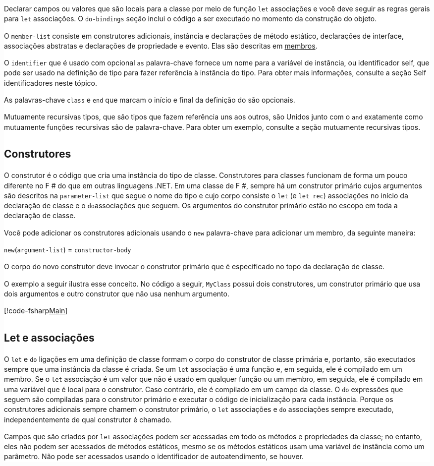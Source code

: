 Declarar campos ou valores que são locais para a classe por meio de função `let` associações e você deve seguir as regras gerais para `let` associações. O `do-bindings` seção inclui o código a ser executado no momento da construção do objeto.

O `member-list` consiste em construtores adicionais, instância e declarações de método estático, declarações de interface, associações abstratas e declarações de propriedade e evento. Elas são descritas em [membros](members/index.md).

O `identifier` que é usado com opcional `as` palavra-chave fornece um nome para a variável de instância, ou identificador self, que pode ser usado na definição de tipo para fazer referência à instância do tipo. Para obter mais informações, consulte a seção Self identificadores neste tópico.

As palavras-chave `class` e `end` que marcam o início e final da definição do são opcionais.

Mutuamente recursivas tipos, que são tipos que fazem referência uns aos outros, são Unidos junto com o `and` exatamente como mutuamente funções recursivas são de palavra-chave. Para obter um exemplo, consulte a seção mutuamente recursivas tipos.

## <a name="constructors"></a>Construtores

O construtor é o código que cria uma instância do tipo de classe. Construtores para classes funcionam de forma um pouco diferente no F # do que em outras linguagens .NET. Em uma classe de F #, sempre há um construtor primário cujos argumentos são descritos na `parameter-list` que segue o nome do tipo e cujo corpo consiste o `let` (e `let rec`) associações no início da declaração de classe e o `do`associações que seguem. Os argumentos do construtor primário estão no escopo em toda a declaração de classe.

Você pode adicionar os construtores adicionais usando o `new` palavra-chave para adicionar um membro, da seguinte maneira:

`new`(`argument-list`) = `constructor-body`

O corpo do novo construtor deve invocar o construtor primário que é especificado no topo da declaração de classe.

O exemplo a seguir ilustra esse conceito. No código a seguir, `MyClass` possui dois construtores, um construtor primário que usa dois argumentos e outro construtor que não usa nenhum argumento.

[!code-fsharp[Main](../../../samples/snippets/fsharp/lang-ref-1/snippet2401.fs)]

## <a name="let-and-do-bindings"></a>Let e associações

O `let` e `do` ligações em uma definição de classe formam o corpo do construtor de classe primária e, portanto, são executados sempre que uma instância da classe é criada. Se um `let` associação é uma função e, em seguida, ele é compilado em um membro. Se o `let` associação é um valor que não é usado em qualquer função ou um membro, em seguida, ele é compilado em uma variável que é local para o construtor. Caso contrário, ele é compilado em um campo da classe. O `do` expressões que seguem são compiladas para o construtor primário e executar o código de inicialização para cada instância. Porque os construtores adicionais sempre chamem o construtor primário, o `let` associações e `do` associações sempre executado, independentemente de qual construtor é chamado.

Campos que são criados por `let` associações podem ser acessadas em todo os métodos e propriedades da classe; no entanto, eles não podem ser acessados de métodos estáticos, mesmo se os métodos estáticos usam uma variável de instância como um parâmetro. Não pode ser acessados usando o identificador de autoatendimento, se houver.
